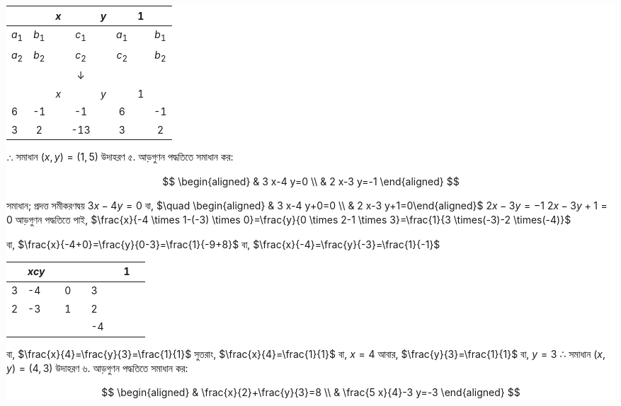 |  |  | $x$ |  | $y$ |  | 1 |  |
| :--- | :---: | :---: | :---: | :---: | :---: | :---: | :---: |
| $a_{1}$ | $b_{1}$ |  | $c_{1}$ |  | $a_{1}$ |  | $b_{1}$ |
| $a_{2}$ | $b_{2}$ |  | $c_{2}$ |  | $c_{2}$ |  | $b_{2}$ |
|  |  |  | $\downarrow$ |  |  |  |  |
|  |  | $x$ |  | $y$ |  | 1 |  |
| 6 | -1 |  | -1 |  | 6 |  | -1 |
| 3 | 2 |  | -13 |  | 3 |  | 2 |

$\therefore$ সমাধান $(x, y)=(1,5)$
উদাহরণ ৫. আড়গুণন পদ্ধতিতে সমাধান কর:

$$
\begin{aligned}
& 3 x-4 y=0 \\
& 2 x-3 y=-1
\end{aligned}
$$

সমাধান; প্রদত্ত সমীকরণদ্বয়
$3 x-4 y=0$
বা, $\quad \begin{aligned} & 3 x-4 y+0=0 \\ & 2 x-3 y+1=0\end{aligned}$
$2 x-3 y=-1$
$2 x-3 y+1=0$
আড়গুণন পদ্ধতিতে পাই,
$\frac{x}{-4 \times 1-(-3) \times 0}=\frac{y}{0 \times 2-1 \times 3}=\frac{1}{3 \times(-3)-2 \times(-4)}$

বা, $\frac{x}{-4+0}=\frac{y}{0-3}=\frac{1}{-9+8}$
বা, $\frac{x}{-4}=\frac{y}{-3}=\frac{1}{-1}$

|  | $x c y$ |  |  |  |  |  | 1 |  |
| :--- | :--- | :--- | :--- | :--- | :--- | :---: | :---: | :---: |
| 3 | -4 |  | 0 |  | 3 |  |  |  |
| 2 | -3 |  | 1 |  | 2 |  |  |  |
|  |  |  |  |  | -4 |  |  |  |

বা, $\frac{x}{4}=\frac{y}{3}=\frac{1}{1}$
সুতরাং, $\frac{x}{4}=\frac{1}{1}$ বা, $x=4$
আবার, $\frac{y}{3}=\frac{1}{1}$ বা, $y=3$
$\therefore$ সমাধান $(x, y)=(4,3)$
উদাহরণ ৬. আড়গুণন পদ্ধতিতে সমাধান কর:

$$
\begin{aligned}
& \frac{x}{2}+\frac{y}{3}=8 \\
& \frac{5 x}{4}-3 y=-3
\end{aligned}
$$
